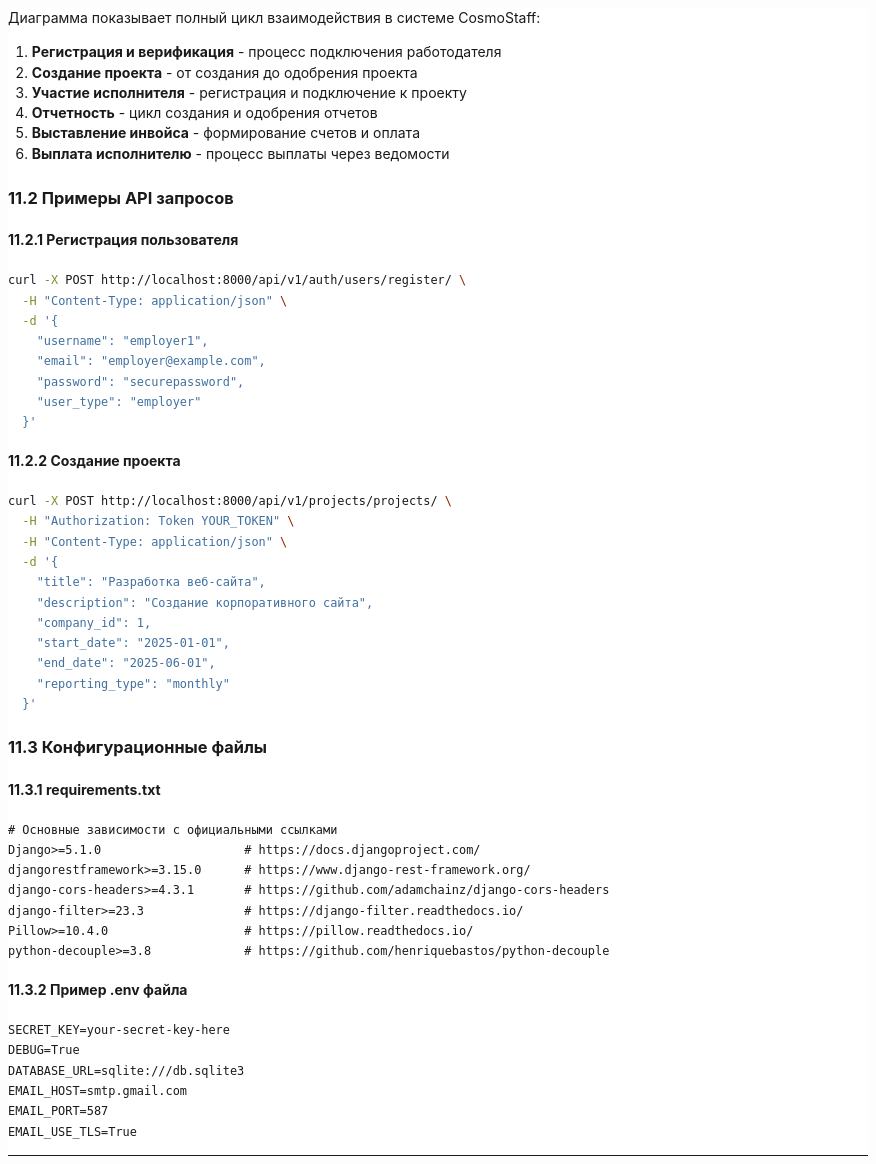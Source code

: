 Диаграмма показывает полный цикл взаимодействия в системе CosmoStaff:
1. **Регистрация и верификация** - процесс подключения работодателя
2. **Создание проекта** - от создания до одобрения проекта
3. **Участие исполнителя** - регистрация и подключение к проекту
4. **Отчетность** - цикл создания и одобрения отчетов
5. **Выставление инвойса** - формирование счетов и оплата
6. **Выплата исполнителю** - процесс выплаты через ведомости


### 11.2 Примеры API запросов

#### 11.2.1 Регистрация пользователя
```bash
curl -X POST http://localhost:8000/api/v1/auth/users/register/ \
  -H "Content-Type: application/json" \
  -d '{
    "username": "employer1",
    "email": "employer@example.com",
    "password": "securepassword",
    "user_type": "employer"
  }'
```

#### 11.2.2 Создание проекта
```bash
curl -X POST http://localhost:8000/api/v1/projects/projects/ \
  -H "Authorization: Token YOUR_TOKEN" \
  -H "Content-Type: application/json" \
  -d '{
    "title": "Разработка веб-сайта",
    "description": "Создание корпоративного сайта",
    "company_id": 1,
    "start_date": "2025-01-01",
    "end_date": "2025-06-01",
    "reporting_type": "monthly"
  }'
```

### 11.3 Конфигурационные файлы

#### 11.3.1 requirements.txt
```
# Основные зависимости с официальными ссылками
Django>=5.1.0                    # https://docs.djangoproject.com/
djangorestframework>=3.15.0      # https://www.django-rest-framework.org/
django-cors-headers>=4.3.1       # https://github.com/adamchainz/django-cors-headers
django-filter>=23.3              # https://django-filter.readthedocs.io/
Pillow>=10.4.0                   # https://pillow.readthedocs.io/
python-decouple>=3.8             # https://github.com/henriquebastos/python-decouple
```

#### 11.3.2 Пример .env файла
```
SECRET_KEY=your-secret-key-here
DEBUG=True
DATABASE_URL=sqlite:///db.sqlite3
EMAIL_HOST=smtp.gmail.com
EMAIL_PORT=587
EMAIL_USE_TLS=True
```

---